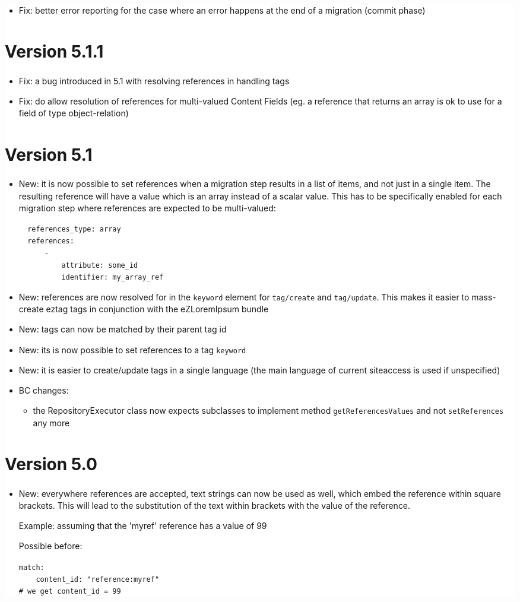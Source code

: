 * Fix: better error reporting for the case where an error happens at the end of a migration (commit phase)


Version 5.1.1
=============

* Fix: a bug introduced in 5.1 with resolving references in handling tags

* Fix: do allow resolution of references for multi-valued Content Fields (eg. a reference that returns an array is ok
    to use for a field of type object-relation)


Version 5.1
===========

* New: it is now possible to set references when a migration step results in a list of items, and not just in a single
     item. The resulting reference will have a value which is an array instead of a scalar value.
     This has to be specifically enabled for each migration step where references are expected to be multi-valued:

        references_type: array
        references:
            -
                attribute: some_id
                identifier: my_array_ref

* New: references are now resolved for in the `keyword` element for `tag/create` and `tag/update`. This makes it
    easier to mass-create eztag tags in conjunction with the eZLoremIpsum bundle

* New: tags can now be matched by their parent tag id

* New: its is now possible to set references to a tag `keyword`

* New: it is easier to create/update tags in a single language (the main language of current siteaccess is used if unspecified)

* BC changes:

    - the RepositoryExecutor class now expects subclasses to implement method `getReferencesValues` and not `setReferences`
        any more


Version 5.0
===========

* New: everywhere references are accepted, text strings can now be used as well, which embed the reference within square
    brackets. This will lead to the substitution of the text within brackets with the value of the reference.

    Example: assuming that the 'myref' reference has a value of 99

    Possible before:

    ```
    match:
        content_id: "reference:myref"
    # we get content_id = 99
     ```
